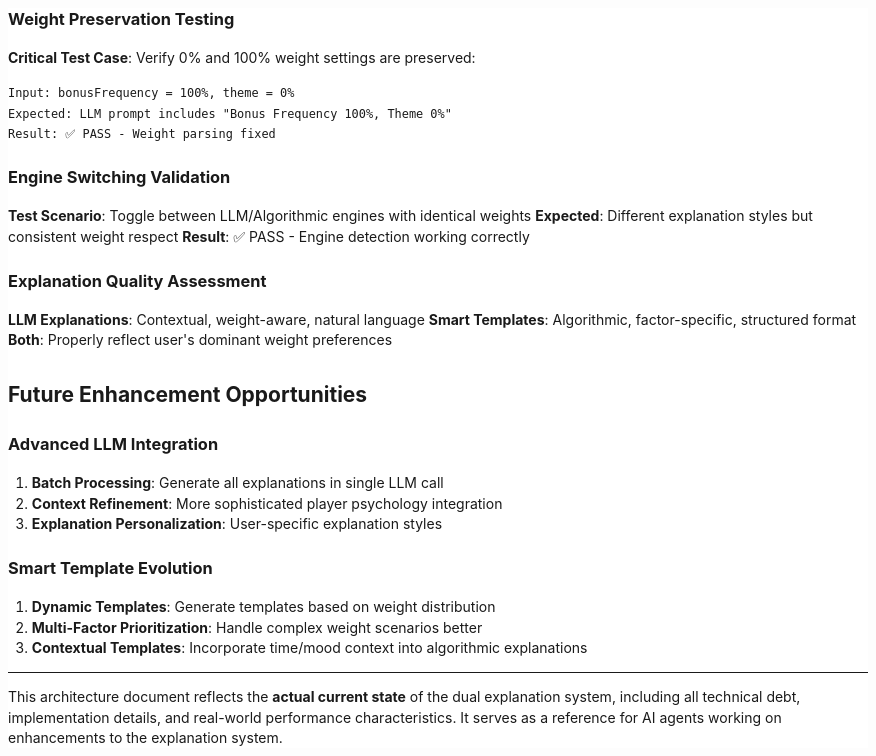 ### Weight Preservation Testing

**Critical Test Case**: Verify 0% and 100% weight settings are preserved:
```
Input: bonusFrequency = 100%, theme = 0%
Expected: LLM prompt includes "Bonus Frequency 100%, Theme 0%"
Result: ✅ PASS - Weight parsing fixed
```

### Engine Switching Validation

**Test Scenario**: Toggle between LLM/Algorithmic engines with identical weights
**Expected**: Different explanation styles but consistent weight respect
**Result**: ✅ PASS - Engine detection working correctly

### Explanation Quality Assessment

**LLM Explanations**: Contextual, weight-aware, natural language
**Smart Templates**: Algorithmic, factor-specific, structured format
**Both**: Properly reflect user's dominant weight preferences

## Future Enhancement Opportunities

### Advanced LLM Integration

1. **Batch Processing**: Generate all explanations in single LLM call
2. **Context Refinement**: More sophisticated player psychology integration
3. **Explanation Personalization**: User-specific explanation styles

### Smart Template Evolution

1. **Dynamic Templates**: Generate templates based on weight distribution
2. **Multi-Factor Prioritization**: Handle complex weight scenarios better
3. **Contextual Templates**: Incorporate time/mood context into algorithmic explanations

---

This architecture document reflects the **actual current state** of the dual explanation system, including all technical debt, implementation details, and real-world performance characteristics. It serves as a reference for AI agents working on enhancements to the explanation system.